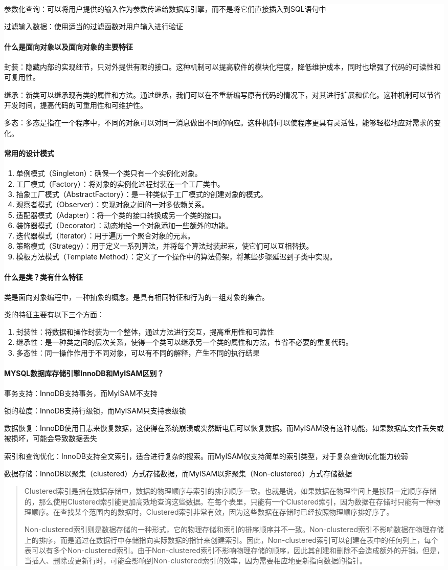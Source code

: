 参数化查询：可以将用户提供的输入作为参数传递给数据库引擎，而不是将它们直接插入到SQL语句中

过滤输入数据：使用适当的过滤函数对用户输入进行验证



#### 什么是面向对象以及面向对象的主要特征

封装：隐藏内部的实现细节，只对外提供有限的接口。这种机制可以提高软件的模块化程度，降低维护成本，同时也增强了代码的可读性和可复用性。

继承：新类可以继承现有类的属性和方法。通过继承，我们可以在不重新编写原有代码的情况下，对其进行扩展和优化。这种机制可以节省开发时间，提高代码的可重用性和可维护性。

多态：多态是指在一个程序中，不同的对象可以对同一消息做出不同的响应。这种机制可以使程序更具有灵活性，能够轻松地应对需求的变化。



#### 常用的设计模式

1. 单例模式（Singleton）：确保一个类只有一个实例化对象。
2. 工厂模式（Factory）：将对象的实例化过程封装在一个工厂类中。
3. 抽象工厂模式（AbstractFactory）：是一种类似于工厂模式的创建对象的模式。
4. 观察者模式（Observer）：实现对象之间的一对多依赖关系。
5. 适配器模式（Adapter）：将一个类的接口转换成另一个类的接口。
6. 装饰器模式（Decorator）：动态地给一个对象添加一些额外的功能。
7. 迭代器模式（Iterator）：用于遍历一个聚合对象的元素。
8. 策略模式（Strategy）：用于定义一系列算法，并将每个算法封装起来，使它们可以互相替换。
9. 模板方法模式（Template Method）：定义了一个操作中的算法骨架，将某些步骤延迟到子类中实现。



#### 什么是类？类有什么特征

类是面向对象编程中，一种抽象的概念。是具有相同特征和行为的一组对象的集合。

类的特征主要有以下三个方面：

1. 封装性：将数据和操作封装为一个整体，通过方法进行交互，提高重用性和可靠性
2. 继承性：是一种类之间的层次关系，使得一个类可以继承另一个类的属性和方法，节省不必要的重复代码。
3. 多态性：同一操作作用于不同对象，可以有不同的解释，产生不同的执行结果



#### MYSQL数据库存储引擎InnoDB和MyISAM区别？

事务支持：InnoDB支持事务，而MyISAM不支持

锁的粒度：InnoDB支持行级锁，而MyISAM只支持表级锁

数据恢复：InnoDB使用日志来恢复数据，这使得在系统崩溃或突然断电后可以恢复数据。而MyISAM没有这种功能，如果数据库文件丢失或被损坏，可能会导致数据丢失

索引和查询优化：InnoDB支持全文索引，适合进行复杂的搜索。而MyISAM仅支持简单的索引类型，对于复杂查询优化能力较弱

数据存储：InnoDB以聚集（clustered）方式存储数据，而MyISAM以非聚集（Non-clustered）方式存储数据

> Clustered索引是指在数据存储中，数据的物理顺序与索引的排序顺序一致。也就是说，如果数据在物理空间上是按照一定顺序存储的，那么使用Clustered索引能更加高效地查询这些数据。在每个表里，只能有一个Clustered索引，因为数据在存储时只能有一种物理顺序。在查找某个范围内的数据时，Clustered索引非常有效，因为这些数据在存储时已经按照物理顺序排好序了。
>
> Non-clustered索引则是数据存储的一种形式，它的物理存储和索引的排序顺序并不一致。Non-clustered索引不影响数据在物理存储上的排序，而是通过在数据行中存储指向实际数据的指针来创建索引。因此，Non-clustered索引可以创建在表中的任何列上，每个表可以有多个Non-clustered索引。由于Non-clustered索引不影响物理存储的顺序，因此其创建和删除不会造成额外的开销。但是，当插入、删除或更新行时，可能会影响到Non-clustered索引的效率，因为需要相应地更新指向数据的指针。

